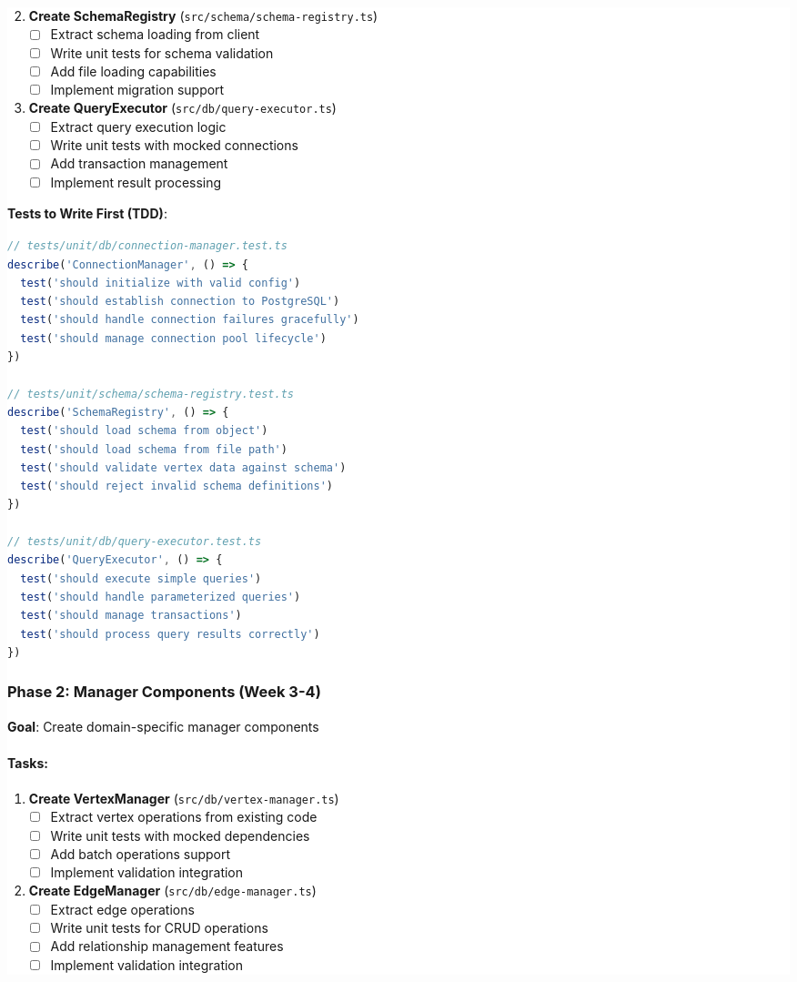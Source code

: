 2. **Create SchemaRegistry** (`src/schema/schema-registry.ts`)
   - [ ] Extract schema loading from client
   - [ ] Write unit tests for schema validation
   - [ ] Add file loading capabilities
   - [ ] Implement migration support

3. **Create QueryExecutor** (`src/db/query-executor.ts`)
   - [ ] Extract query execution logic
   - [ ] Write unit tests with mocked connections
   - [ ] Add transaction management
   - [ ] Implement result processing

**Tests to Write First (TDD)**:
```typescript
// tests/unit/db/connection-manager.test.ts
describe('ConnectionManager', () => {
  test('should initialize with valid config')
  test('should establish connection to PostgreSQL')
  test('should handle connection failures gracefully')
  test('should manage connection pool lifecycle')
})

// tests/unit/schema/schema-registry.test.ts
describe('SchemaRegistry', () => {
  test('should load schema from object')
  test('should load schema from file path')
  test('should validate vertex data against schema')
  test('should reject invalid schema definitions')
})

// tests/unit/db/query-executor.test.ts
describe('QueryExecutor', () => {
  test('should execute simple queries')
  test('should handle parameterized queries')
  test('should manage transactions')
  test('should process query results correctly')
})
```

### Phase 2: Manager Components (Week 3-4)
**Goal**: Create domain-specific manager components

#### Tasks:
1. **Create VertexManager** (`src/db/vertex-manager.ts`)
   - [ ] Extract vertex operations from existing code
   - [ ] Write unit tests with mocked dependencies
   - [ ] Add batch operations support
   - [ ] Implement validation integration

2. **Create EdgeManager** (`src/db/edge-manager.ts`)
   - [ ] Extract edge operations
   - [ ] Write unit tests for CRUD operations
   - [ ] Add relationship management features
   - [ ] Implement validation integration
